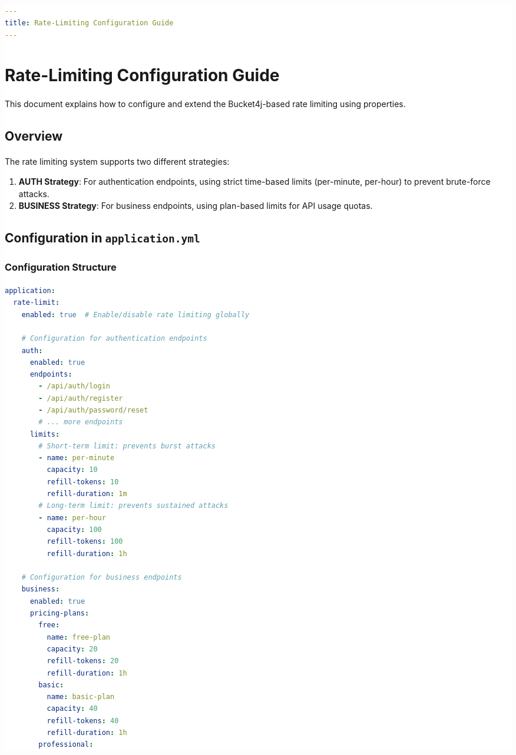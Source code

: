 ```yaml
---
title: Rate-Limiting Configuration Guide
---
```


# Rate-Limiting Configuration Guide

This document explains how to configure and extend the Bucket4j-based rate limiting using properties.

## Overview

The rate limiting system supports two different strategies:

1. **AUTH Strategy**: For authentication endpoints, using strict time-based limits (per-minute, per-hour) to prevent brute-force attacks.
2. **BUSINESS Strategy**: For business endpoints, using plan-based limits for API usage quotas.

## Configuration in `application.yml`

### Configuration Structure

```yaml
application:
  rate-limit:
    enabled: true  # Enable/disable rate limiting globally

    # Configuration for authentication endpoints
    auth:
      enabled: true
      endpoints:
        - /api/auth/login
        - /api/auth/register
        - /api/auth/password/reset
        # ... more endpoints
      limits:
        # Short-term limit: prevents burst attacks
        - name: per-minute
          capacity: 10
          refill-tokens: 10
          refill-duration: 1m
        # Long-term limit: prevents sustained attacks
        - name: per-hour
          capacity: 100
          refill-tokens: 100
          refill-duration: 1h

    # Configuration for business endpoints
    business:
      enabled: true
      pricing-plans:
        free:
          name: free-plan
          capacity: 20
          refill-tokens: 20
          refill-duration: 1h
        basic:
          name: basic-plan
          capacity: 40
          refill-tokens: 40
          refill-duration: 1h
        professional:
```